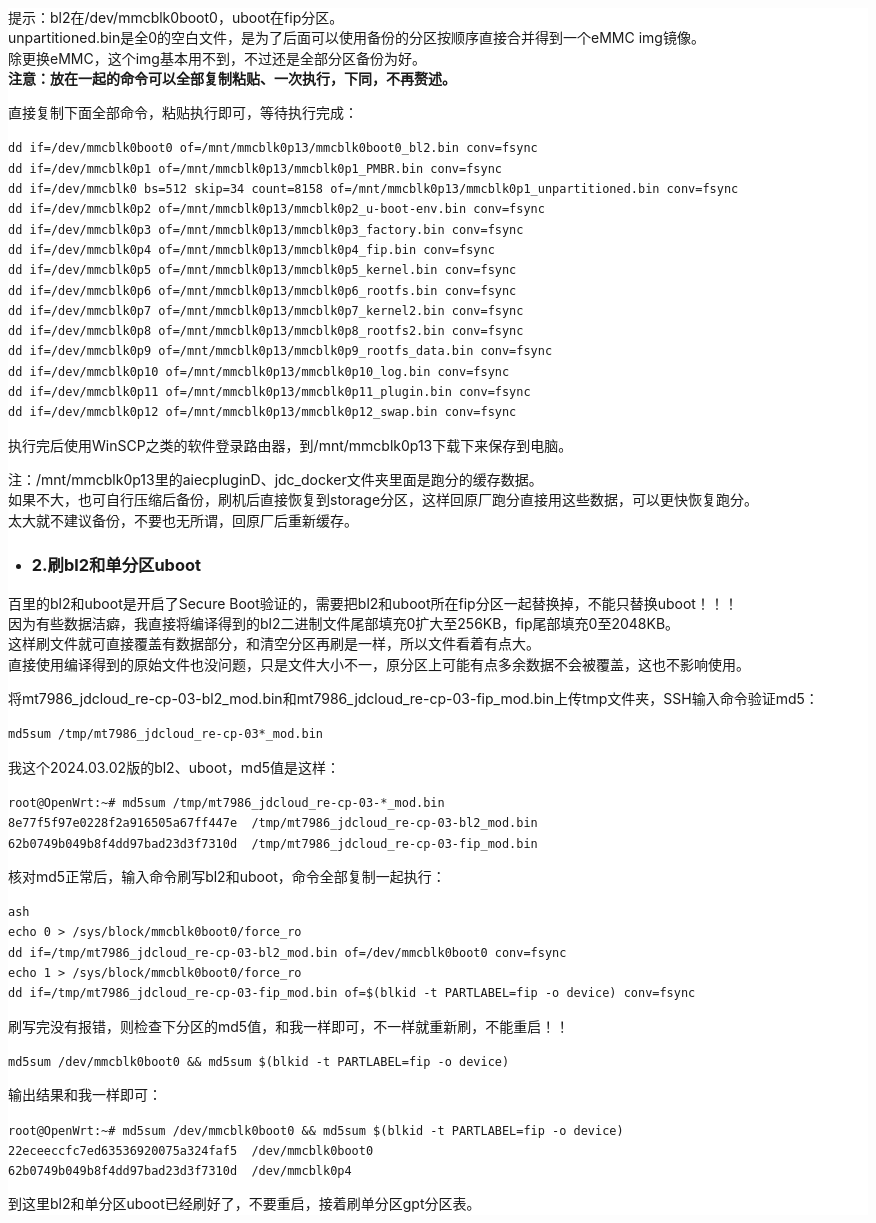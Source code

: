 提示：bl2在/dev/mmcblk0boot0，uboot在fip分区。  
unpartitioned.bin是全0的空白文件，是为了后面可以使用备份的分区按顺序直接合并得到一个eMMC img镜像。  
除更换eMMC，这个img基本用不到，不过还是全部分区备份为好。  
**注意：放在一起的命令可以全部复制粘贴、一次执行，下同，不再赘述。**  

直接复制下面全部命令，粘贴执行即可，等待执行完成：  
```
dd if=/dev/mmcblk0boot0 of=/mnt/mmcblk0p13/mmcblk0boot0_bl2.bin conv=fsync
dd if=/dev/mmcblk0p1 of=/mnt/mmcblk0p13/mmcblk0p1_PMBR.bin conv=fsync
dd if=/dev/mmcblk0 bs=512 skip=34 count=8158 of=/mnt/mmcblk0p13/mmcblk0p1_unpartitioned.bin conv=fsync
dd if=/dev/mmcblk0p2 of=/mnt/mmcblk0p13/mmcblk0p2_u-boot-env.bin conv=fsync
dd if=/dev/mmcblk0p3 of=/mnt/mmcblk0p13/mmcblk0p3_factory.bin conv=fsync
dd if=/dev/mmcblk0p4 of=/mnt/mmcblk0p13/mmcblk0p4_fip.bin conv=fsync
dd if=/dev/mmcblk0p5 of=/mnt/mmcblk0p13/mmcblk0p5_kernel.bin conv=fsync
dd if=/dev/mmcblk0p6 of=/mnt/mmcblk0p13/mmcblk0p6_rootfs.bin conv=fsync
dd if=/dev/mmcblk0p7 of=/mnt/mmcblk0p13/mmcblk0p7_kernel2.bin conv=fsync
dd if=/dev/mmcblk0p8 of=/mnt/mmcblk0p13/mmcblk0p8_rootfs2.bin conv=fsync
dd if=/dev/mmcblk0p9 of=/mnt/mmcblk0p13/mmcblk0p9_rootfs_data.bin conv=fsync
dd if=/dev/mmcblk0p10 of=/mnt/mmcblk0p13/mmcblk0p10_log.bin conv=fsync
dd if=/dev/mmcblk0p11 of=/mnt/mmcblk0p13/mmcblk0p11_plugin.bin conv=fsync
dd if=/dev/mmcblk0p12 of=/mnt/mmcblk0p13/mmcblk0p12_swap.bin conv=fsync
```
执行完后使用WinSCP之类的软件登录路由器，到/mnt/mmcblk0p13下载下来保存到电脑。  

注：/mnt/mmcblk0p13里的aiecpluginD、jdc_docker文件夹里面是跑分的缓存数据。  
如果不大，也可自行压缩后备份，刷机后直接恢复到storage分区，这样回原厂跑分直接用这些数据，可以更快恢复跑分。  
太大就不建议备份，不要也无所谓，回原厂后重新缓存。  

- ### 2.刷bl2和单分区uboot
百里的bl2和uboot是开启了Secure Boot验证的，需要把bl2和uboot所在fip分区一起替换掉，不能只替换uboot！！！  
因为有些数据洁癖，我直接将编译得到的bl2二进制文件尾部填充0扩大至256KB，fip尾部填充0至2048KB。  
这样刷文件就可直接覆盖有数据部分，和清空分区再刷是一样，所以文件看着有点大。  
直接使用编译得到的原始文件也没问题，只是文件大小不一，原分区上可能有点多余数据不会被覆盖，这也不影响使用。  

将mt7986_jdcloud_re-cp-03-bl2_mod.bin和mt7986_jdcloud_re-cp-03-fip_mod.bin上传tmp文件夹，SSH输入命令验证md5：  
```
md5sum /tmp/mt7986_jdcloud_re-cp-03*_mod.bin
```
我这个2024.03.02版的bl2、uboot，md5值是这样：  
```
root@OpenWrt:~# md5sum /tmp/mt7986_jdcloud_re-cp-03-*_mod.bin
8e77f5f97e0228f2a916505a67ff447e  /tmp/mt7986_jdcloud_re-cp-03-bl2_mod.bin
62b0749b049b8f4dd97bad23d3f7310d  /tmp/mt7986_jdcloud_re-cp-03-fip_mod.bin
```
核对md5正常后，输入命令刷写bl2和uboot，命令全部复制一起执行：  
```
ash
echo 0 > /sys/block/mmcblk0boot0/force_ro
dd if=/tmp/mt7986_jdcloud_re-cp-03-bl2_mod.bin of=/dev/mmcblk0boot0 conv=fsync
echo 1 > /sys/block/mmcblk0boot0/force_ro
dd if=/tmp/mt7986_jdcloud_re-cp-03-fip_mod.bin of=$(blkid -t PARTLABEL=fip -o device) conv=fsync
```
刷写完没有报错，则检查下分区的md5值，和我一样即可，不一样就重新刷，不能重启！！  
```
md5sum /dev/mmcblk0boot0 && md5sum $(blkid -t PARTLABEL=fip -o device)
```
输出结果和我一样即可：  
```
root@OpenWrt:~# md5sum /dev/mmcblk0boot0 && md5sum $(blkid -t PARTLABEL=fip -o device)
22eceeccfc7ed63536920075a324faf5  /dev/mmcblk0boot0
62b0749b049b8f4dd97bad23d3f7310d  /dev/mmcblk0p4
```
到这里bl2和单分区uboot已经刷好了，不要重启，接着刷单分区gpt分区表。  
